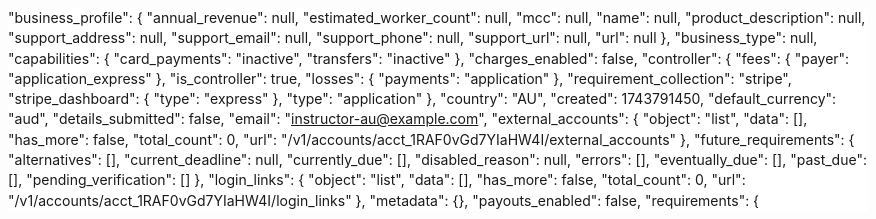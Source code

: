   "business_profile": {
    "annual_revenue": null,
    "estimated_worker_count": null,
    "mcc": null,
    "name": null,
    "product_description": null,
    "support_address": null,
    "support_email": null,
    "support_phone": null,
    "support_url": null,
    "url": null
  },
  "business_type": null,
  "capabilities": {
    "card_payments": "inactive",
    "transfers": "inactive"
  },
  "charges_enabled": false,
  "controller": {
    "fees": {
      "payer": "application_express"
    },
    "is_controller": true,
    "losses": {
      "payments": "application"
    },
    "requirement_collection": "stripe",
    "stripe_dashboard": {
      "type": "express"
    },
    "type": "application"
  },
  "country": "AU",
  "created": 1743791450,
  "default_currency": "aud",
  "details_submitted": false,
  "email": "instructor-au@example.com",
  "external_accounts": {
    "object": "list",
    "data": [],
    "has_more": false,
    "total_count": 0,
    "url": "/v1/accounts/acct_1RAF0vGd7YIaHW4I/external_accounts"
  },
  "future_requirements": {
    "alternatives": [],
    "current_deadline": null,
    "currently_due": [],
    "disabled_reason": null,
    "errors": [],
    "eventually_due": [],
    "past_due": [],
    "pending_verification": []
  },
  "login_links": {
    "object": "list",
    "data": [],
    "has_more": false,
    "total_count": 0,
    "url": "/v1/accounts/acct_1RAF0vGd7YIaHW4I/login_links"
  },
  "metadata": {},
  "payouts_enabled": false,
  "requirements": {